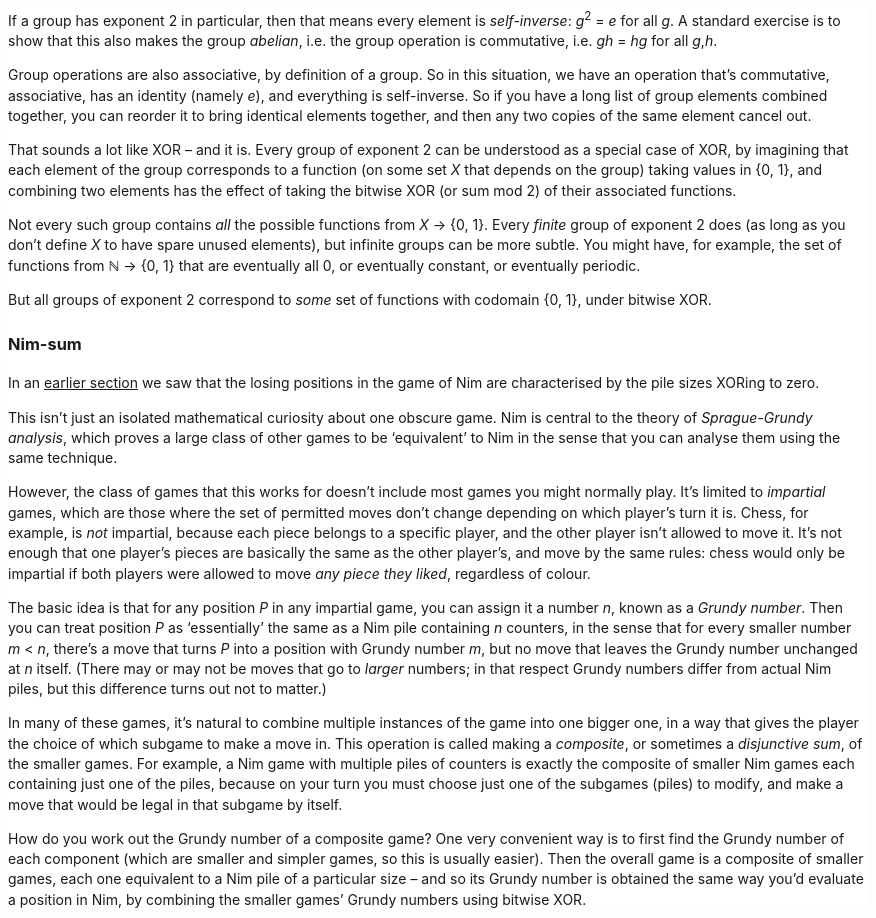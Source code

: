 If a group has exponent 2 in particular, then that means every element is _self-inverse_: _g_<sup>2</sup> = _e_ for all _g_. A standard exercise is to show that this also makes the group _abelian_, i.e. the group operation is commutative, i.e. _gh_ = _hg_ for all _g_,_h_.

Group operations are also associative, by definition of a group. So in this situation, we have an operation that’s commutative, associative, has an identity (namely _e_), and everything is self-inverse. So if you have a long list of group elements combined together, you can reorder it to bring identical elements together, and then any two copies of the same element cancel out.

That sounds a lot like XOR – and it is. Every group of exponent 2 can be understood as a special case of XOR, by imagining that each element of the group corresponds to a function (on some set _X_ that depends on the group) taking values in {0, 1}, and combining two elements has the effect of taking the bitwise XOR (or sum mod 2) of their associated functions.

Not every such group contains _all_ the possible functions from _X_ → {0, 1}. Every _finite_ group of exponent 2 does (as long as you don’t define _X_ to have spare unused elements), but infinite groups can be more subtle. You might have, for example, the set of functions from ℕ → {0, 1} that are eventually all 0, or eventually constant, or eventually periodic.

But all groups of exponent 2 correspond to _some_ set of functions with codomain {0, 1}, under bitwise XOR.

### Nim-sum

In an [earlier section](https://www.chiark.greenend.org.uk/~sgtatham/quasiblog/xor/#nim) we saw that the losing positions in the game of Nim are characterised by the pile sizes XORing to zero.

This isn’t just an isolated mathematical curiosity about one obscure game. Nim is central to the theory of _Sprague-Grundy analysis_, which proves a large class of other games to be ‘equivalent’ to Nim in the sense that you can analyse them using the same technique.

However, the class of games that this works for doesn’t include most games you might normally play. It’s limited to _impartial_ games, which are those where the set of permitted moves don’t change depending on which player’s turn it is. Chess, for example, is _not_ impartial, because each piece belongs to a specific player, and the other player isn’t allowed to move it. It’s not enough that one player’s pieces are basically the same as the other player’s, and move by the same rules: chess would only be impartial if both players were allowed to move _any piece they liked_, regardless of colour.

The basic idea is that for any position _P_ in any impartial game, you can assign it a number _n_, known as a _Grundy number_. Then you can treat position _P_ as ‘essentially’ the same as a Nim pile containing _n_ counters, in the sense that for every smaller number _m_ < _n_, there’s a move that turns _P_ into a position with Grundy number _m_, but no move that leaves the Grundy number unchanged at _n_ itself. (There may or may not be moves that go to _larger_ numbers; in that respect Grundy numbers differ from actual Nim piles, but this difference turns out not to matter.)

In many of these games, it’s natural to combine multiple instances of the game into one bigger one, in a way that gives the player the choice of which subgame to make a move in. This operation is called making a _composite_, or sometimes a _disjunctive sum_, of the smaller games. For example, a Nim game with multiple piles of counters is exactly the composite of smaller Nim games each containing just one of the piles, because on your turn you must choose just one of the subgames (piles) to modify, and make a move that would be legal in that subgame by itself.

How do you work out the Grundy number of a composite game? One very convenient way is to first find the Grundy number of each component (which are smaller and simpler games, so this is usually easier). Then the overall game is a composite of smaller games, each one equivalent to a Nim pile of a particular size – and so its Grundy number is obtained the same way you’d evaluate a position in Nim, by combining the smaller games’ Grundy numbers using bitwise XOR.
